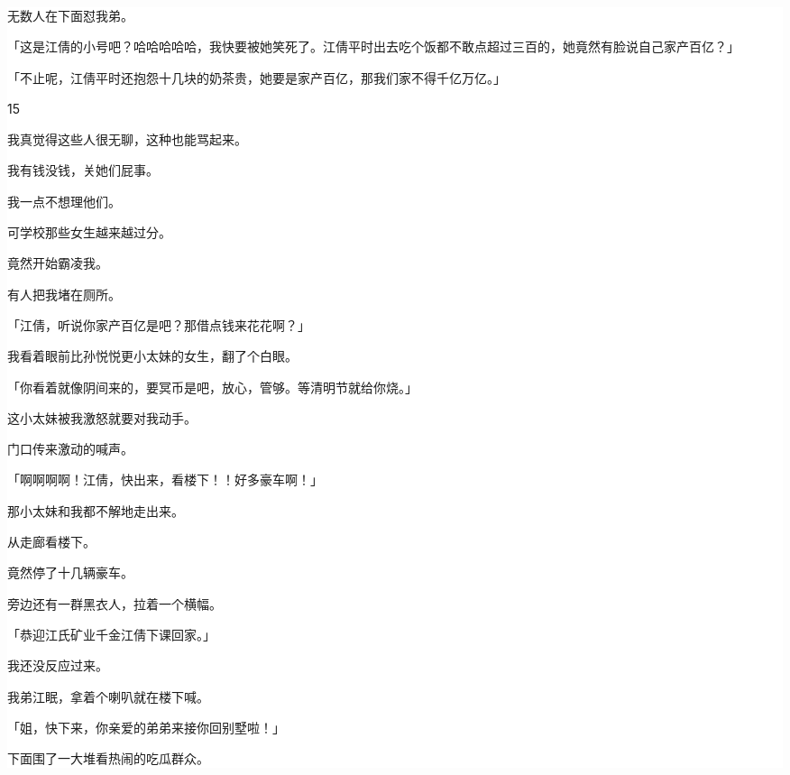 无数人在下面怼我弟。


「这是江倩的小号吧？哈哈哈哈哈，我快要被她笑死了。江倩平时出去吃个饭都不敢点超过三百的，她竟然有脸说自己家产百亿？」


「不止呢，江倩平时还抱怨十几块的奶茶贵，她要是家产百亿，那我们家不得千亿万亿。」


15


我真觉得这些人很无聊，这种也能骂起来。


我有钱没钱，关她们屁事。


我一点不想理他们。


可学校那些女生越来越过分。


竟然开始霸凌我。


有人把我堵在厕所。


「江倩，听说你家产百亿是吧？那借点钱来花花啊？」


我看着眼前比孙悦悦更小太妹的女生，翻了个白眼。


「你看着就像阴间来的，要冥币是吧，放心，管够。等清明节就给你烧。」


这小太妹被我激怒就要对我动手。


门口传来激动的喊声。


「啊啊啊啊！江倩，快出来，看楼下！！好多豪车啊！」


那小太妹和我都不解地走出来。


从走廊看楼下。


竟然停了十几辆豪车。


旁边还有一群黑衣人，拉着一个横幅。


「恭迎江氏矿业千金江倩下课回家。」


我还没反应过来。


我弟江眠，拿着个喇叭就在楼下喊。


「姐，快下来，你亲爱的弟弟来接你回别墅啦！」


下面围了一大堆看热闹的吃瓜群众。
